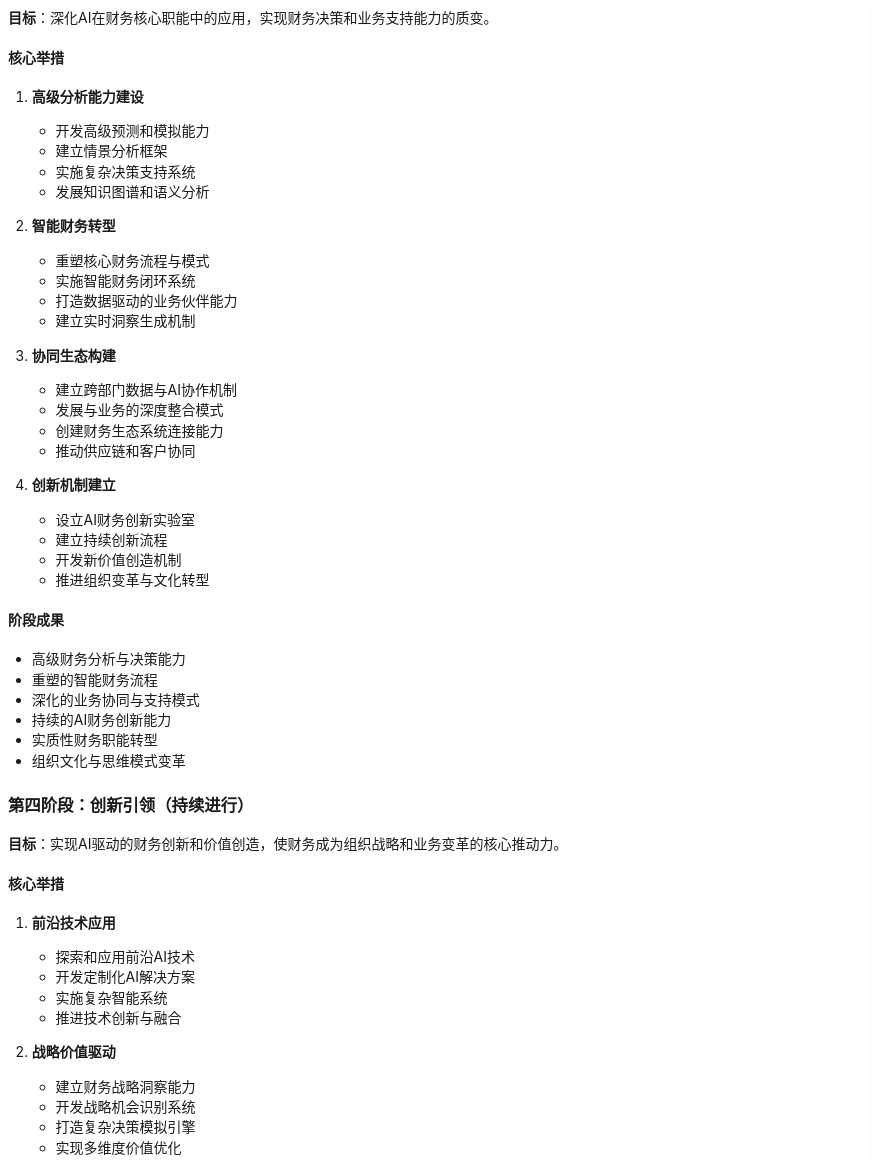 **目标**：深化AI在财务核心职能中的应用，实现财务决策和业务支持能力的质变。

#### 核心举措

1. **高级分析能力建设**
   - 开发高级预测和模拟能力
   - 建立情景分析框架
   - 实施复杂决策支持系统
   - 发展知识图谱和语义分析

2. **智能财务转型**
   - 重塑核心财务流程与模式
   - 实施智能财务闭环系统
   - 打造数据驱动的业务伙伴能力
   - 建立实时洞察生成机制

3. **协同生态构建**
   - 建立跨部门数据与AI协作机制
   - 发展与业务的深度整合模式
   - 创建财务生态系统连接能力
   - 推动供应链和客户协同

4. **创新机制建立**
   - 设立AI财务创新实验室
   - 建立持续创新流程
   - 开发新价值创造机制
   - 推进组织变革与文化转型

#### 阶段成果

- 高级财务分析与决策能力
- 重塑的智能财务流程
- 深化的业务协同与支持模式
- 持续的AI财务创新能力
- 实质性财务职能转型
- 组织文化与思维模式变革

### 第四阶段：创新引领（持续进行）

**目标**：实现AI驱动的财务创新和价值创造，使财务成为组织战略和业务变革的核心推动力。

#### 核心举措

1. **前沿技术应用**
   - 探索和应用前沿AI技术
   - 开发定制化AI解决方案
   - 实施复杂智能系统
   - 推进技术创新与融合

2. **战略价值驱动**
   - 建立财务战略洞察能力
   - 开发战略机会识别系统
   - 打造复杂决策模拟引擎
   - 实现多维度价值优化
